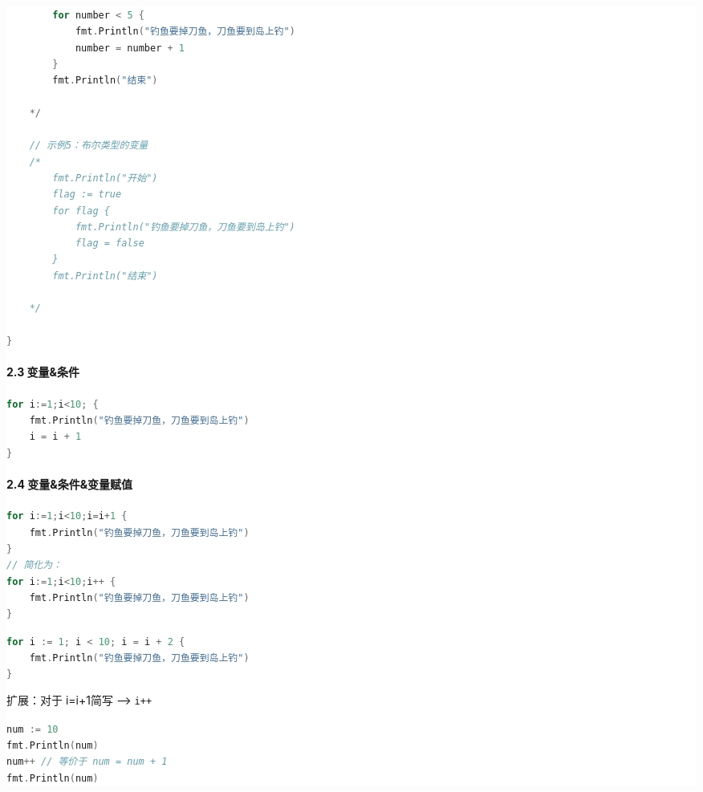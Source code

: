 ```go
		for number < 5 {
			fmt.Println("钓鱼要掉刀鱼，刀鱼要到岛上钓")
			number = number + 1
		}
		fmt.Println("结束")

	*/

	// 示例5：布尔类型的变量
	/*
		fmt.Println("开始")
		flag := true
		for flag {
			fmt.Println("钓鱼要掉刀鱼，刀鱼要到岛上钓")
			flag = false
		}
		fmt.Println("结束")

	*/

}
```

#### 2.3 变量&条件

```go
for i:=1;i<10; {
    fmt.Println("钓鱼要掉刀鱼，刀鱼要到岛上钓")
    i = i + 1
}
```

#### 2.4 变量&条件&变量赋值

```go
for i:=1;i<10;i=i+1 {
    fmt.Println("钓鱼要掉刀鱼，刀鱼要到岛上钓")
}
// 简化为：
for i:=1;i<10;i++ {
    fmt.Println("钓鱼要掉刀鱼，刀鱼要到岛上钓")
}
```

```go
for i := 1; i < 10; i = i + 2 {
    fmt.Println("钓鱼要掉刀鱼，刀鱼要到岛上钓")
}
```

扩展：对于 i=i+1简写 --> `i++`

```go
num := 10
fmt.Println(num)
num++ // 等价于 num = num + 1
fmt.Println(num)
```
